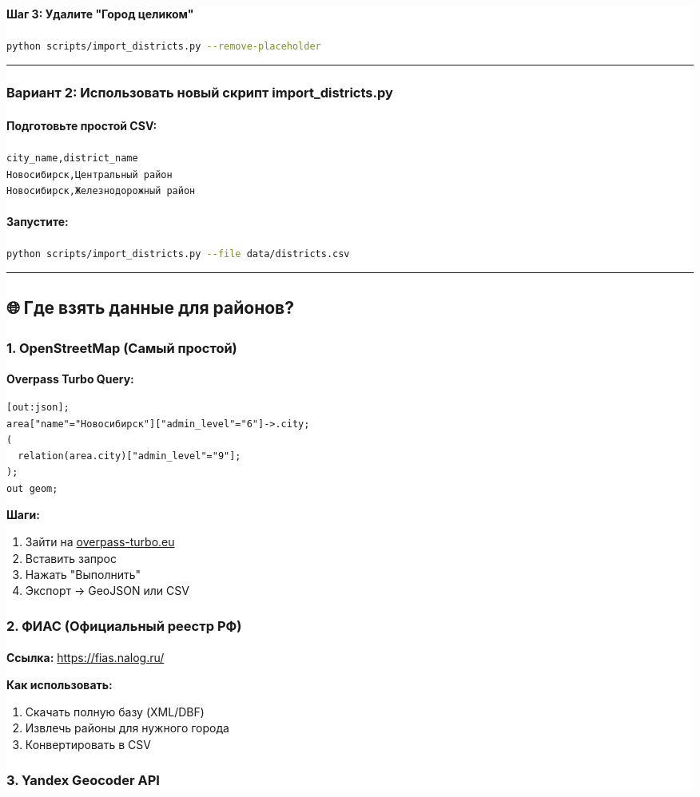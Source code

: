 #### Шаг 3: Удалите "Город целиком"
```bash
python scripts/import_districts.py --remove-placeholder
```

---

### Вариант 2: Использовать новый скрипт import_districts.py

#### Подготовьте простой CSV:
```csv
city_name,district_name
Новосибирск,Центральный район
Новосибирск,Железнодорожный район
```

#### Запустите:
```bash
python scripts/import_districts.py --file data/districts.csv
```

---

## 🌐 Где взять данные для районов?

### 1. OpenStreetMap (Самый простой)

**Overpass Turbo Query:**
```overpass
[out:json];
area["name"="Новосибирск"]["admin_level"="6"]->.city;
(
  relation(area.city)["admin_level"="9"];
);
out geom;
```

**Шаги:**
1. Зайти на [overpass-turbo.eu](https://overpass-turbo.eu/)
2. Вставить запрос
3. Нажать "Выполнить"
4. Экспорт → GeoJSON или CSV

### 2. ФИАС (Официальный реестр РФ)

**Ссылка:** https://fias.nalog.ru/

**Как использовать:**
1. Скачать полную базу (XML/DBF)
2. Извлечь районы для нужного города
3. Конвертировать в CSV

### 3. Yandex Geocoder API
